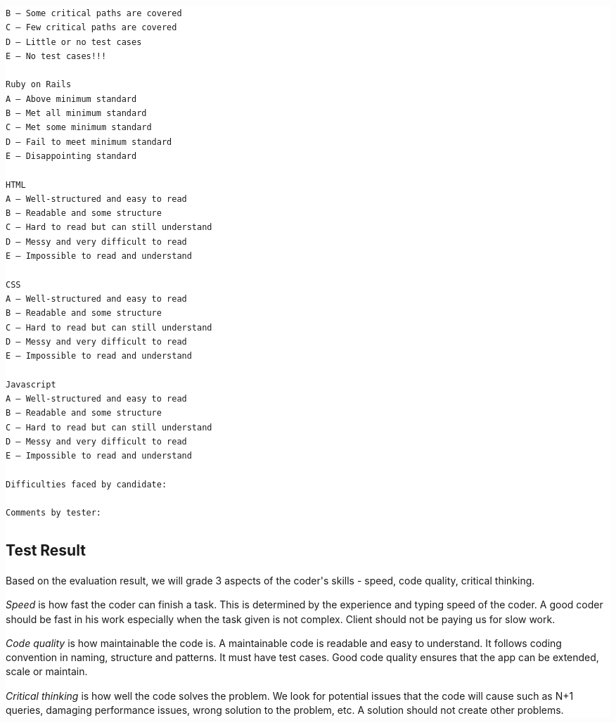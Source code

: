 ```
B – Some critical paths are covered
C – Few critical paths are covered
D – Little or no test cases
E – No test cases!!!

Ruby on Rails
A – Above minimum standard
B – Met all minimum standard
C – Met some minimum standard
D – Fail to meet minimum standard
E – Disappointing standard

HTML
A – Well-structured and easy to read
B – Readable and some structure
C – Hard to read but can still understand
D – Messy and very difficult to read
E – Impossible to read and understand

CSS
A – Well-structured and easy to read
B – Readable and some structure
C – Hard to read but can still understand
D – Messy and very difficult to read
E – Impossible to read and understand

Javascript
A – Well-structured and easy to read
B – Readable and some structure
C – Hard to read but can still understand
D – Messy and very difficult to read
E – Impossible to read and understand

Difficulties faced by candidate:

Comments by tester:
```

## Test Result
Based on the evaluation result, we will grade 3 aspects of the coder's skills - speed, code quality, critical thinking.

*Speed* is how fast the coder can finish a task. This is determined by the experience and typing speed of the coder. A good coder should be fast in his work especially when the task given is not complex. Client should not be paying us for slow work.

*Code quality* is how maintainable the code is. A maintainable code is readable and easy to understand. It follows coding convention in naming, structure and patterns. It must have test cases. Good code quality ensures that the app can be extended, scale or maintain.

*Critical thinking* is how well the code solves the problem. We look for potential issues that the code will cause such as N+1 queries, damaging performance issues, wrong solution to the problem, etc. A solution should not create other problems.
